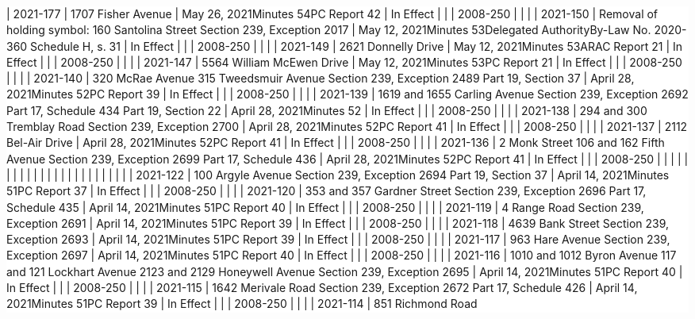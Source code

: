 | 2021-177 | 1707 Fisher Avenue | May 26, 2021Minutes 54PC Report 42 | In Effect |  |  | 2008-250 |  |  |
| 2021-150 | Removal of holding symbol:
			160 Santolina Street
			Section 239, Exception 2017 | May 12, 2021Minutes 53Delegated AuthorityBy-Law
			No. 2020-360 Schedule H, s. 31 | In Effect |  |  | 2008-250 |  |  |
| 2021-149 | 2621 Donnelly Drive | May 12, 2021Minutes 53ARAC Report 21 | In Effect |  |  | 2008-250 |  |  |
| 2021-147 | 5564 William McEwen Drive | May 12, 2021Minutes 53PC Report 21 | In Effect |  |  | 2008-250 |  |  |
| 2021-140 | 320 McRae Avenue
			315 Tweedsmuir Avenue
			Section 239, Exception 2489
			Part 19, Section 37 | April 28, 2021Minutes 52PC Report 39 | In Effect |  |  | 2008-250 |  |  |
| 2021-139 | 1619 and 1655 Carling Avenue
			Section 239, Exception 2692
			Part 17, Schedule 434
			Part 19, Section 22 | April 28, 2021Minutes 52 | In Effect |  |  | 2008-250 |  |  |
| 2021-138 | 294 and 300 Tremblay Road
			Section 239, Exception 2700 | April 28, 2021Minutes 52PC Report 41 | In Effect |  |  | 2008-250 |  |  |
| 2021-137 | 2112 Bel-Air Drive | April 28, 2021Minutes 52PC Report 41 | In Effect |  |  | 2008-250 |  |  |
| 2021-136 | 2 Monk Street
			106 and 162 Fifth Avenue
			Section 239, Exception 2699
			Part 17, Schedule 436 | April 28, 2021Minutes 52PC Report 41 | In Effect |  |  | 2008-250 |  |  |
|  |  |  |  |  |  |  |  |  |
|  |  |  |  |  |  |  |  |  |
| 2021-122 | 100 Argyle Avenue
			Section 239, Exception 2694
			Part 19, Section 37 | April 14, 2021Minutes 51PC Report 37 | In Effect |  |  | 2008-250 |  |  |
| 2021-120 | 353 and 357 Gardner Street
			Section 239, Exception 2696
			Part 17, Schedule 435 | April 14, 2021Minutes 51PC Report 40 | In Effect |  |  | 2008-250 |  |  |
| 2021-119 | 4 Range Road
			Section 239, Exception 2691 | April 14, 2021Minutes 51PC Report 39 | In Effect |  |  | 2008-250 |  |  |
| 2021-118 | 4639 Bank Street
			Section 239, Exception 2693 | April 14, 2021Minutes 51PC Report 39 | In Effect |  |  | 2008-250 |  |  |
| 2021-117 | 963 Hare Avenue
			Section 239, Exception 2697 | April 14, 2021Minutes 51PC Report 40 | In Effect |  |  | 2008-250 |  |  |
| 2021-116 | 1010 and 1012 Byron Avenue
			117 and 121 Lockhart Avenue
			2123 and 2129 Honeywell Avenue
			Section 239, Exception 2695 | April 14, 2021Minutes 51PC Report 40 | In Effect |  |  | 2008-250 |  |  |
| 2021-115 | 1642 Merivale Road
			Section 239, Exception 2672
			Part 17, Schedule 426 | April 14, 2021Minutes 51PC Report 39 | In Effect |  |  | 2008-250 |  |  |
| 2021-114 | 851 Richmond Road